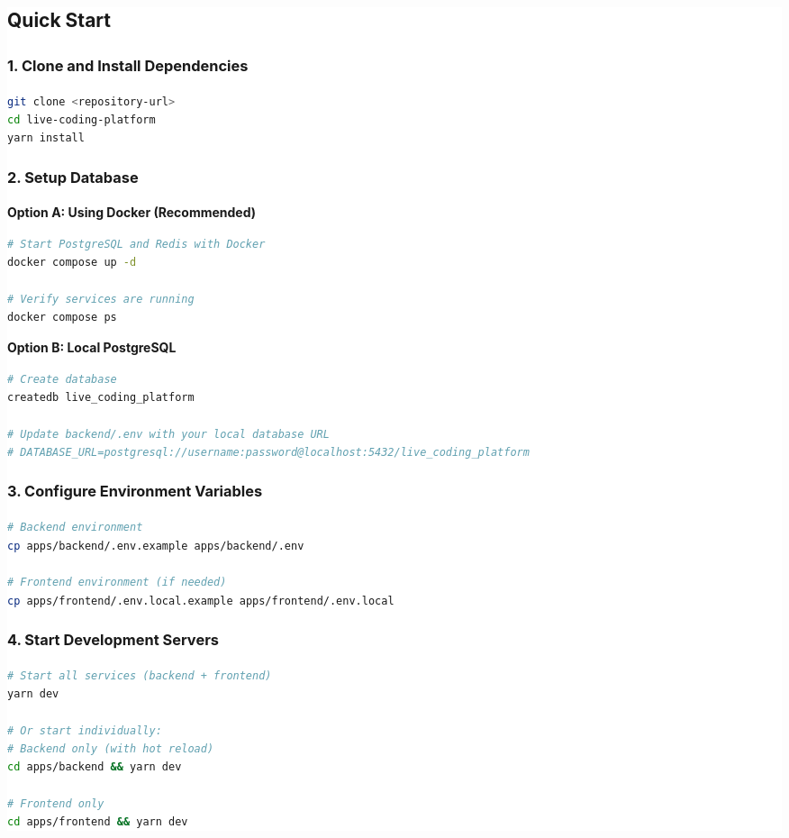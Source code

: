 ## Quick Start

### 1. Clone and Install Dependencies

```bash
git clone <repository-url>
cd live-coding-platform
yarn install
```

### 2. Setup Database

**Option A: Using Docker (Recommended)**

```bash
# Start PostgreSQL and Redis with Docker
docker compose up -d

# Verify services are running
docker compose ps
```

**Option B: Local PostgreSQL**

```bash
# Create database
createdb live_coding_platform

# Update backend/.env with your local database URL
# DATABASE_URL=postgresql://username:password@localhost:5432/live_coding_platform
```

### 3. Configure Environment Variables

```bash
# Backend environment
cp apps/backend/.env.example apps/backend/.env

# Frontend environment (if needed)
cp apps/frontend/.env.local.example apps/frontend/.env.local
```

### 4. Start Development Servers

```bash
# Start all services (backend + frontend)
yarn dev

# Or start individually:
# Backend only (with hot reload)
cd apps/backend && yarn dev

# Frontend only
cd apps/frontend && yarn dev
```
